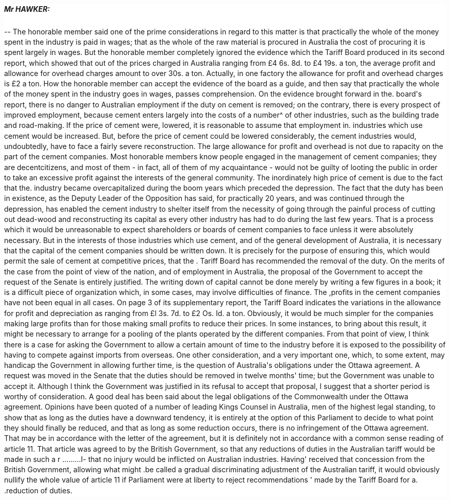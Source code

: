 ##### Mr HAWKER:

-- The honorable member said one of the prime considerations in regard to this matter is that practically the whole of the money spent in the industry is paid in wages; that as the whole of the raw material is procured in Australia the cost of procuring it is spent largely in wages. But the honorable member completely ignored the evidence which the Tariff Board produced in its second report, which showed that out of the prices charged in Australia ranging from £4 6s. 8d. to £4 19s. a ton, the average profit and allowance for overhead charges amount to over 30s. a ton. Actually, in one factory the allowance for profit and overhead charges is £2 a ton. How the honorable member can accept the evidence of the board as a guide, and then say that practically the whole of the money spent in the industry goes in wages, passes comprehension. On the evidence brought forward in the. board's report, there is no danger to Australian employment if the duty on cement is removed; on the contrary, there is every prospect of improved employment, because cement enters largely into the costs of a number^ of other industries, such as the building trade and road-making. If the price of cement were, lowered, it is reasonable to assume that employment in. industries which use cement would be increased. But, before the price of cement could be lowered considerably, the cement industries would, undoubtedly, have to face a fairly severe reconstruction. The large allowance for profit and overhead is not due to rapacity on the part of the cement companies. Most honorable members know people engaged in the management of cement companies; they are decentcitizens, and most of them - in fact, all of them of my acquaintance - would not be guilty of looting the public in order to take an excessive profit against the interests of the general community. The inordinately high price of cement is due to the fact that the. industry became overcapitalized during the boom years which preceded the depression. The fact that the duty has been in existence, as the  Deputy  Leader of the Opposition has said, for practically 20 years, and was continued through the depression, has enabled the cement industry to shelter itself from the necessity of going through the painful process of cutting out dead-wood and reconstructing its capital as every other industry has had to do during the last few years. That is a process which it would be unreasonable to expect shareholders or boards of cement companies to face unless it were absolutely necessary. But in the interests of those industries which use cement, and of the general development of Australia, it is necessary that the capital of the cement companies should be written down. It is precisely for the purpose of ensuring this, which would permit the sale of cement at competitive prices, that the . Tariff Board has recommended the removal of the duty. On the merits of the case from the point of view of the nation, and of employment in Australia, the proposal of the Government to accept the request of the Senate is entirely justified. The writing down of capital cannot be done merely by writing a few figures in a book; it is a difficult piece of organization which, in some cases, may involve difficulties of finance. The ,profits in the cement companies have not been equal in all cases. On page 3 of its supplementary report, the Tariff Board indicates the variations in the allowance for profit and depreciation as ranging from £l 3s. 7d. to £2 Os. Id. a ton. Obviously, it would be much simpler for the companies making large profits than for those making small profits to reduce their prices. In some instances, to bring about this result, it might be necessary to arrange for a pooling of the plants operated by the different companies. From that point of view, I think there is a case for asking the Government to allow a certain amount of time to the industry before it is exposed to the possibility of having to compete against imports from overseas. One other consideration, and a very important one, which, to some extent, may handicap the Government in allowing further time, is the question of Australia's obligations under the Ottawa agreement. A request was moved in the Senate that the duties should be removed in twelve months' time; but the Government was unable to accept it. Although I think the Government was justified in its refusal to accept that proposal, I suggest that a shorter period is worthy of consideration. A good deal has been said about the legal obligations of the Commonwealth under the Ottawa agreement. Opinions have been quoted of a number of leading Kings Counsel in Australia, men of the highest legal standing, to show that as long as the duties have a downward tendency, it is entirely at the option of this Parliament to decide to what point they should finally be reduced, and that as long as some reduction occurs, there is no infringement of the Ottawa agreement. That may be in accordance with the letter of the agreement, but it is definitely not in accordance with a common sense reading of article 11. That article was agreed to by the British Government, so that any reductions of duties in the Australian tariff would be made in such a r .........I- that no injury would be inflicted on Australian industries. Having' received that concession from the British Government, allowing what might .be called a gradual discriminating adjustment of the Australian tariff, it would obviously nullify the whole value of article 11 if Parliament were at liberty to reject recommendations ' made by the Tariff Board for a. .reduction of duties. 
